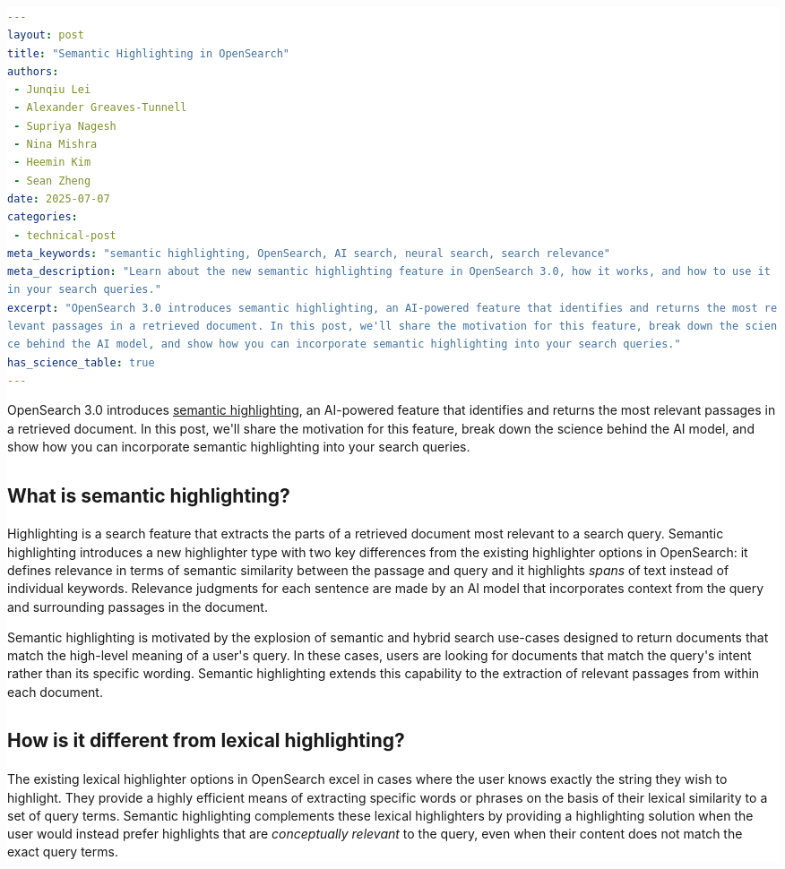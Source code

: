 ```yaml
---
layout: post
title: "Semantic Highlighting in OpenSearch"
authors:
 - Junqiu Lei
 - Alexander Greaves-Tunnell
 - Supriya Nagesh
 - Nina Mishra
 - Heemin Kim
 - Sean Zheng
date: 2025-07-07
categories:
 - technical-post
meta_keywords: "semantic highlighting, OpenSearch, AI search, neural search, search relevance"
meta_description: "Learn about the new semantic highlighting feature in OpenSearch 3.0, how it works, and how to use it in your search queries."
excerpt: "OpenSearch 3.0 introduces semantic highlighting, an AI-powered feature that identifies and returns the most relevant passages in a retrieved document. In this post, we'll share the motivation for this feature, break down the science behind the AI model, and show how you can incorporate semantic highlighting into your search queries."
has_science_table: true
---
```


OpenSearch 3.0 introduces [semantic highlighting](https://docs.opensearch.org/docs/latest/search-plugins/searching-data/highlight/#the-semantic-highlighter), an AI-powered feature that identifies and returns the most relevant passages in a retrieved document. In this post, we'll share the motivation for this feature, break down the science behind the AI model, and show how you can incorporate semantic highlighting into your search queries.

## What is semantic highlighting?

Highlighting is a search feature that extracts the parts of a retrieved document most relevant to a search query. Semantic highlighting introduces a new highlighter type with two key differences from the existing highlighter options in OpenSearch: it defines relevance in terms of semantic similarity between the passage and query and it highlights *spans* of text instead of individual keywords.  Relevance judgments for each sentence are made by an AI model that incorporates context from the query and surrounding passages in the document.

Semantic highlighting is motivated by the explosion of semantic and hybrid search use-cases designed to return documents that match the high-level meaning of a user's query. In these cases, users are looking for documents that match the query's intent rather than its specific wording. Semantic highlighting extends this capability to the extraction of relevant passages from within each document.

## How is it different from lexical highlighting?

The existing lexical highlighter options in OpenSearch excel in cases where the user knows exactly the string they wish to highlight. They provide a highly efficient means of extracting specific words or phrases on the basis of their lexical similarity to a set of query terms. Semantic highlighting complements these lexical highlighters by providing a highlighting solution when the user would instead prefer highlights that are *conceptually relevant* to the query, even when their content does not match the exact query terms.
